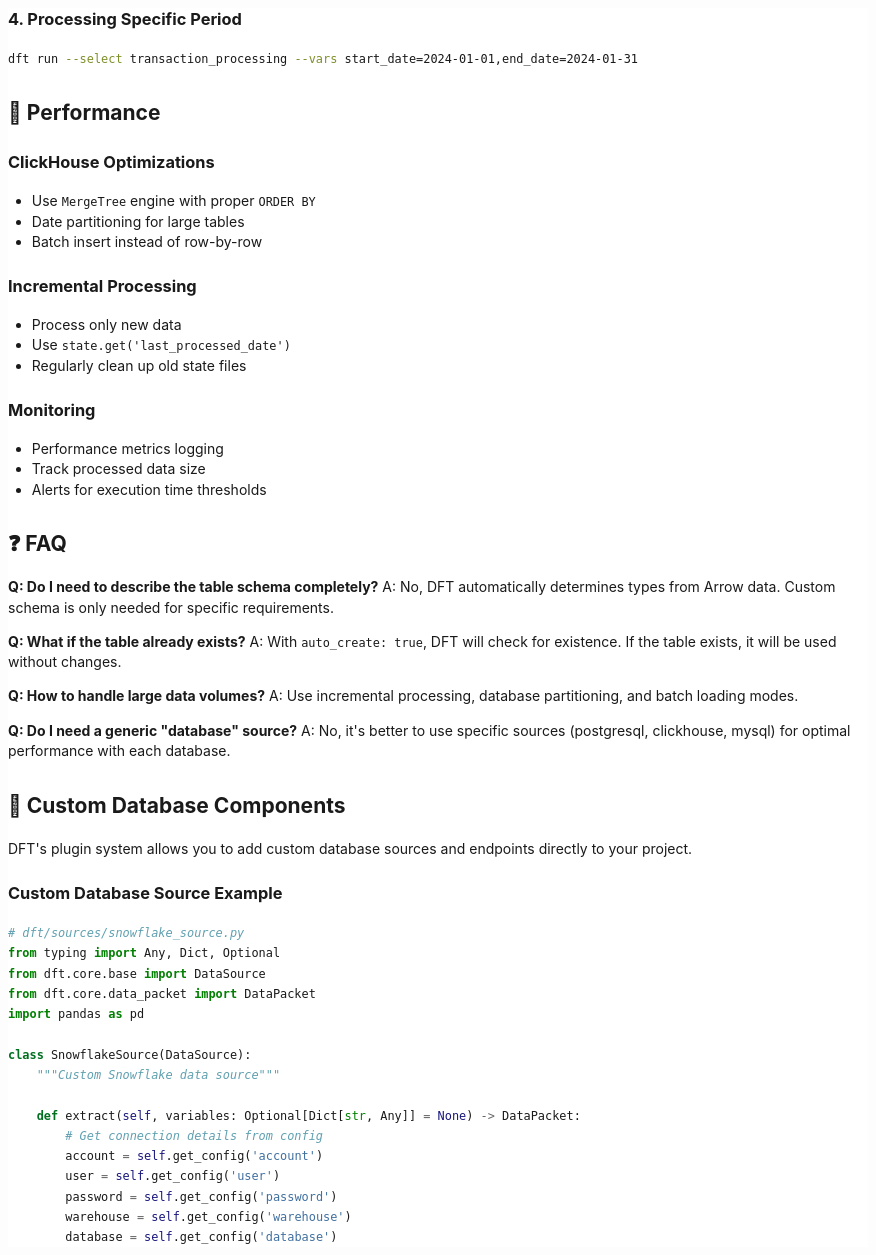 ### 4. Processing Specific Period
```bash
dft run --select transaction_processing --vars start_date=2024-01-01,end_date=2024-01-31
```

## 🚀 Performance

### ClickHouse Optimizations
- Use `MergeTree` engine with proper `ORDER BY`
- Date partitioning for large tables
- Batch insert instead of row-by-row

### Incremental Processing
- Process only new data
- Use `state.get('last_processed_date')` 
- Regularly clean up old state files

### Monitoring
- Performance metrics logging
- Track processed data size
- Alerts for execution time thresholds

## ❓ FAQ

**Q: Do I need to describe the table schema completely?**
A: No, DFT automatically determines types from Arrow data. Custom schema is only needed for specific requirements.

**Q: What if the table already exists?**
A: With `auto_create: true`, DFT will check for existence. If the table exists, it will be used without changes.

**Q: How to handle large data volumes?**
A: Use incremental processing, database partitioning, and batch loading modes.

**Q: Do I need a generic "database" source?**
A: No, it's better to use specific sources (postgresql, clickhouse, mysql) for optimal performance with each database.

## 🔌 Custom Database Components

DFT's plugin system allows you to add custom database sources and endpoints directly to your project.

### Custom Database Source Example

```python
# dft/sources/snowflake_source.py
from typing import Any, Dict, Optional
from dft.core.base import DataSource
from dft.core.data_packet import DataPacket
import pandas as pd

class SnowflakeSource(DataSource):
    """Custom Snowflake data source"""
    
    def extract(self, variables: Optional[Dict[str, Any]] = None) -> DataPacket:
        # Get connection details from config
        account = self.get_config('account')
        user = self.get_config('user') 
        password = self.get_config('password')
        warehouse = self.get_config('warehouse')
        database = self.get_config('database')
```